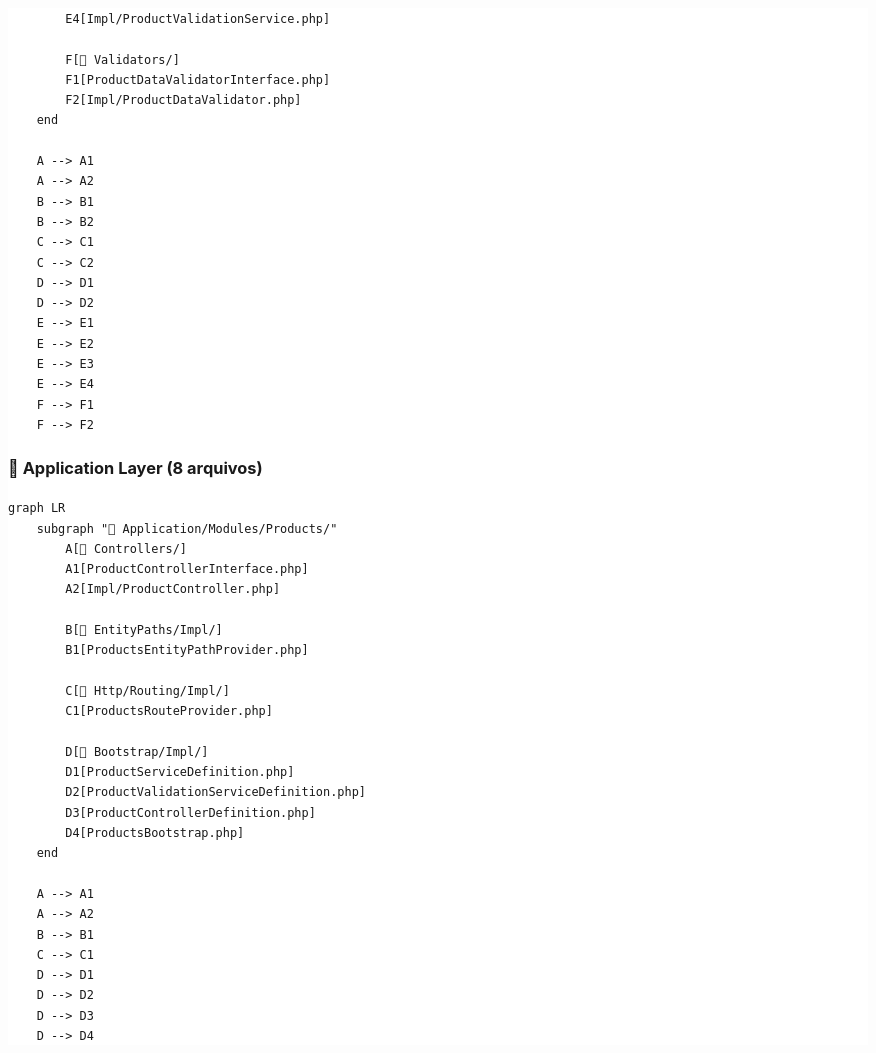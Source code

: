 ```mermaid
        E4[Impl/ProductValidationService.php]
        
        F[📁 Validators/]
        F1[ProductDataValidatorInterface.php]
        F2[Impl/ProductDataValidator.php]
    end
    
    A --> A1
    A --> A2
    B --> B1
    B --> B2
    C --> C1
    C --> C2
    D --> D1
    D --> D2
    E --> E1
    E --> E2
    E --> E3
    E --> E4
    F --> F1
    F --> F2
```

### 🎯 **Application Layer (8 arquivos)**

```mermaid
graph LR
    subgraph "📁 Application/Modules/Products/"
        A[📁 Controllers/]
        A1[ProductControllerInterface.php]
        A2[Impl/ProductController.php]
        
        B[📁 EntityPaths/Impl/]
        B1[ProductsEntityPathProvider.php]
        
        C[📁 Http/Routing/Impl/]
        C1[ProductsRouteProvider.php]
        
        D[📁 Bootstrap/Impl/]
        D1[ProductServiceDefinition.php]
        D2[ProductValidationServiceDefinition.php]
        D3[ProductControllerDefinition.php]
        D4[ProductsBootstrap.php]
    end
    
    A --> A1
    A --> A2
    B --> B1
    C --> C1
    D --> D1
    D --> D2
    D --> D3
    D --> D4
```
